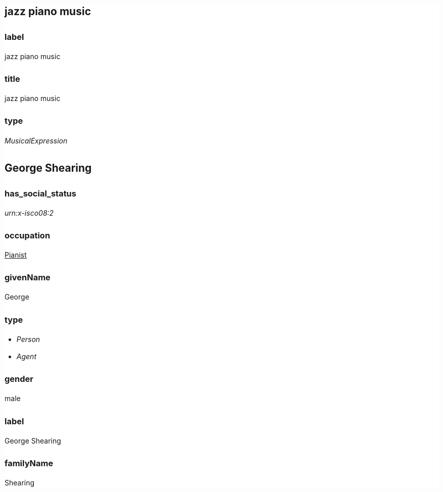 ## jazz piano music

### label


jazz piano music

### title


jazz piano music

### type


*MusicalExpression*

## George Shearing

### has_social_status


*urn:x-isco08:2*

### occupation


[Pianist](#Pianist)

### givenName


George

### type

 - *Person*

 - *Agent*

### gender


male

### label


George Shearing

### familyName


Shearing